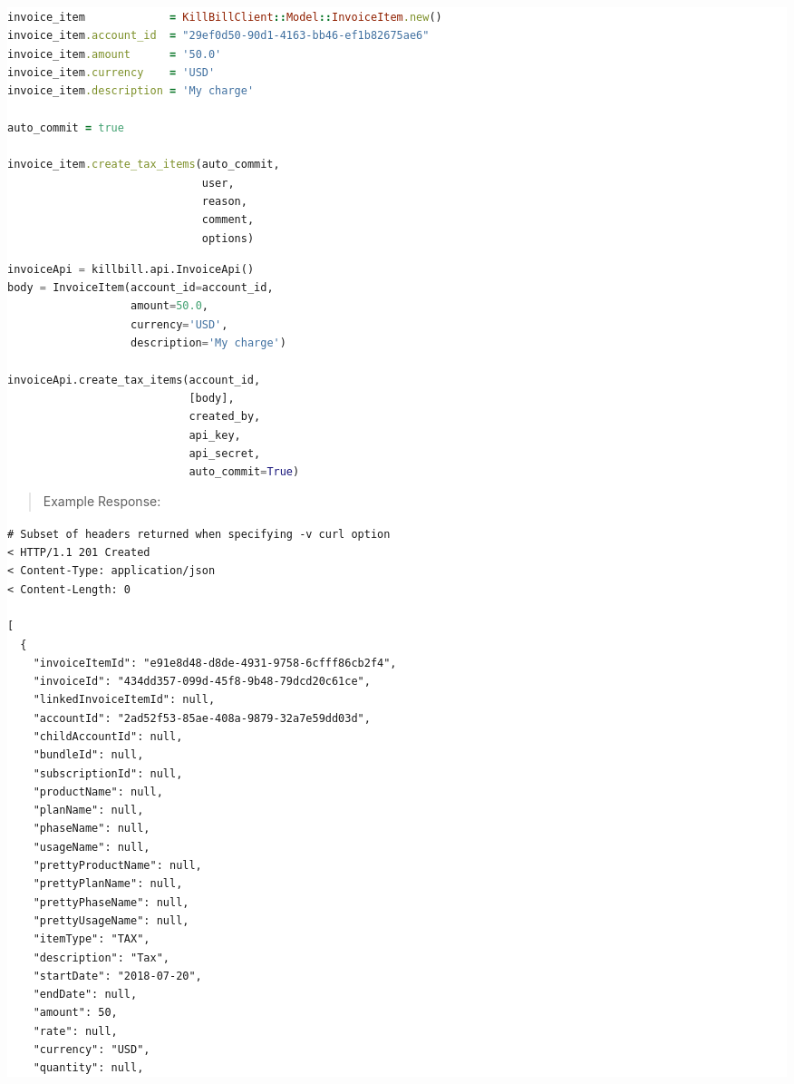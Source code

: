 ```java
```

```ruby
invoice_item             = KillBillClient::Model::InvoiceItem.new()
invoice_item.account_id  = "29ef0d50-90d1-4163-bb46-ef1b82675ae6"
invoice_item.amount      = '50.0'
invoice_item.currency    = 'USD'
invoice_item.description = 'My charge'

auto_commit = true

invoice_item.create_tax_items(auto_commit, 
                              user, 
                              reason, 
                              comment, 
                              options)
```

```python
invoiceApi = killbill.api.InvoiceApi()
body = InvoiceItem(account_id=account_id,
                   amount=50.0,
                   currency='USD',
                   description='My charge')

invoiceApi.create_tax_items(account_id,
                            [body],
                            created_by,
                            api_key,
                            api_secret,
                            auto_commit=True)
```

> Example Response:

```shell
# Subset of headers returned when specifying -v curl option
< HTTP/1.1 201 Created
< Content-Type: application/json
< Content-Length: 0

[
  {
    "invoiceItemId": "e91e8d48-d8de-4931-9758-6cfff86cb2f4",
    "invoiceId": "434dd357-099d-45f8-9b48-79dcd20c61ce",
    "linkedInvoiceItemId": null,
    "accountId": "2ad52f53-85ae-408a-9879-32a7e59dd03d",
    "childAccountId": null,
    "bundleId": null,
    "subscriptionId": null,
    "productName": null,
    "planName": null,
    "phaseName": null,
    "usageName": null,
    "prettyProductName": null,
    "prettyPlanName": null,
    "prettyPhaseName": null,
    "prettyUsageName": null,
    "itemType": "TAX",
    "description": "Tax",
    "startDate": "2018-07-20",
    "endDate": null,
    "amount": 50,
    "rate": null,
    "currency": "USD",
    "quantity": null,
```